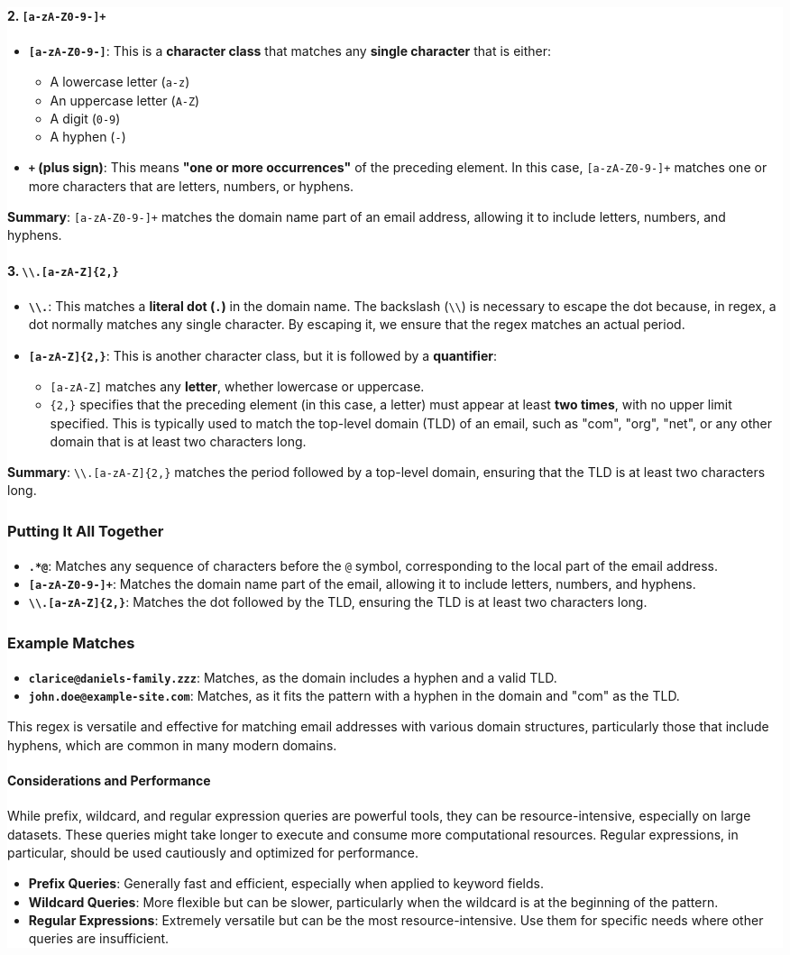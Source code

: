#### 2. `[a-zA-Z0-9-]+`
- **`[a-zA-Z0-9-]`**: This is a **character class** that matches any **single character** that is either:
  - A lowercase letter (`a-z`)
  - An uppercase letter (`A-Z`)
  - A digit (`0-9`)
  - A hyphen (`-`)

- **`+` (plus sign)**: This means **"one or more occurrences"** of the preceding element. In this case, `[a-zA-Z0-9-]+` matches one or more characters that are letters, numbers, or hyphens.

**Summary**: `[a-zA-Z0-9-]+` matches the domain name part of an email address, allowing it to include letters, numbers, and hyphens.

#### 3. `\\.[a-zA-Z]{2,}`
- **`\\.`**: This matches a **literal dot (`.`)** in the domain name. The backslash (`\\`) is necessary to escape the dot because, in regex, a dot normally matches any single character. By escaping it, we ensure that the regex matches an actual period.

- **`[a-zA-Z]{2,}`**: This is another character class, but it is followed by a **quantifier**:
  - `[a-zA-Z]` matches any **letter**, whether lowercase or uppercase.
  - `{2,}` specifies that the preceding element (in this case, a letter) must appear at least **two times**, with no upper limit specified. This is typically used to match the top-level domain (TLD) of an email, such as "com", "org", "net", or any other domain that is at least two characters long.

**Summary**: `\\.[a-zA-Z]{2,}` matches the period followed by a top-level domain, ensuring that the TLD is at least two characters long.

### Putting It All Together

- **`.*@`**: Matches any sequence of characters before the `@` symbol, corresponding to the local part of the email address.
- **`[a-zA-Z0-9-]+`**: Matches the domain name part of the email, allowing it to include letters, numbers, and hyphens.
- **`\\.[a-zA-Z]{2,}`**: Matches the dot followed by the TLD, ensuring the TLD is at least two characters long.

### Example Matches
- **`clarice@daniels-family.zzz`**: Matches, as the domain includes a hyphen and a valid TLD.
- **`john.doe@example-site.com`**: Matches, as it fits the pattern with a hyphen in the domain and "com" as the TLD.

This regex is versatile and effective for matching email addresses with various domain structures, particularly those that include hyphens, which are common in many modern domains.

#### Considerations and Performance

While prefix, wildcard, and regular expression queries are powerful tools, they can be resource-intensive, especially on large datasets. These queries might take longer to execute and consume more computational resources. Regular expressions, in particular, should be used cautiously and optimized for performance.

- **Prefix Queries**: Generally fast and efficient, especially when applied to keyword fields.
- **Wildcard Queries**: More flexible but can be slower, particularly when the wildcard is at the beginning of the pattern.
- **Regular Expressions**: Extremely versatile but can be the most resource-intensive. Use them for specific needs where other queries are insufficient.
